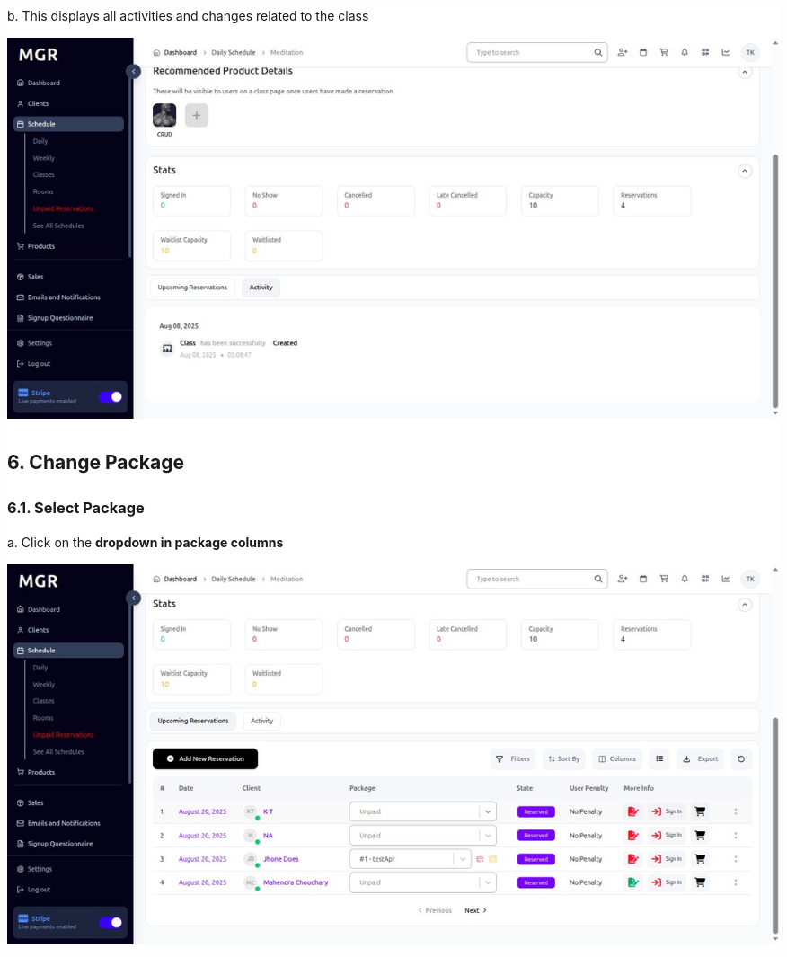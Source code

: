 b. This displays all activities and changes related to the class

![Class Activity](images/class-activity.png)

## 6. Change Package

### 6.1. Select Package

a. Click on the **dropdown in package columns**

![Package Dropdown](images/class-package-dropdown.png)
